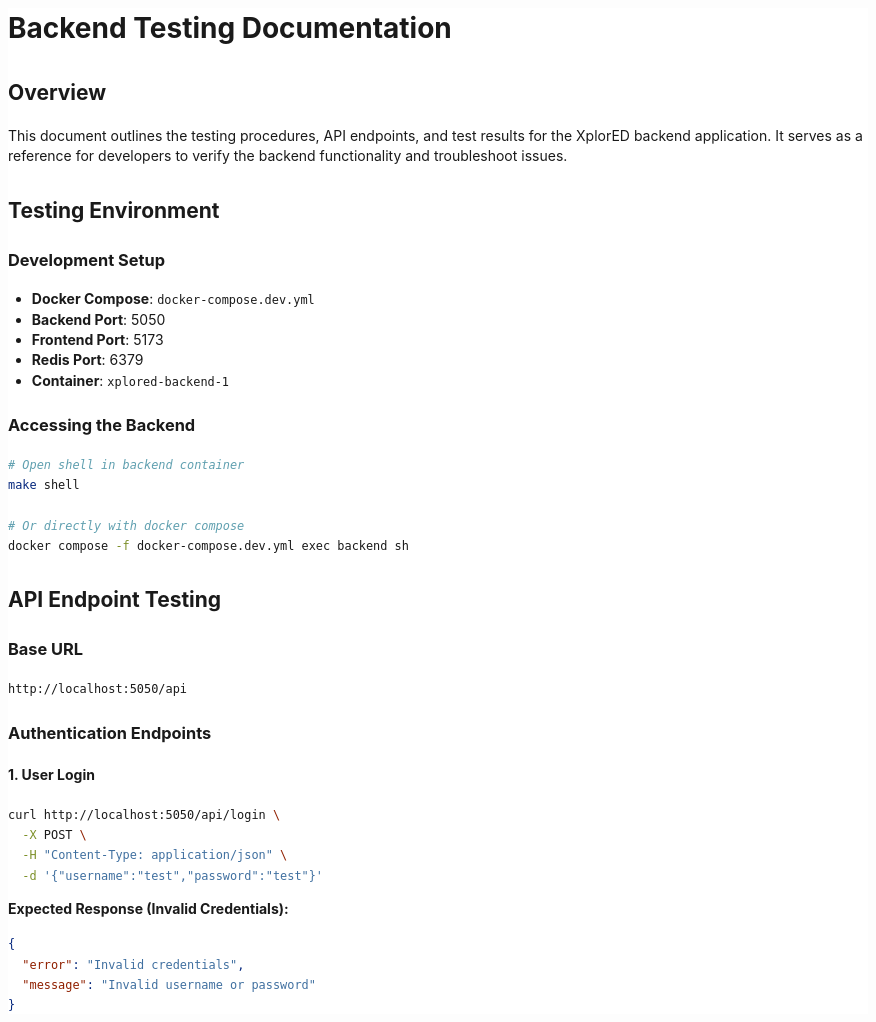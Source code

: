 # **Backend Testing Documentation**

## **Overview**

This document outlines the testing procedures, API endpoints, and test results for the XplorED backend application. It serves as a reference for developers to verify the backend functionality and troubleshoot issues.

## **Testing Environment**

### **Development Setup**
- **Docker Compose**: `docker-compose.dev.yml`
- **Backend Port**: 5050
- **Frontend Port**: 5173
- **Redis Port**: 6379
- **Container**: `xplored-backend-1`

### **Accessing the Backend**
```bash
# Open shell in backend container
make shell

# Or directly with docker compose
docker compose -f docker-compose.dev.yml exec backend sh
```

## **API Endpoint Testing**

### **Base URL**
```
http://localhost:5050/api
```

### **Authentication Endpoints**

#### **1. User Login**
```bash
curl http://localhost:5050/api/login \
  -X POST \
  -H "Content-Type: application/json" \
  -d '{"username":"test","password":"test"}'
```

**Expected Response (Invalid Credentials):**
```json
{
  "error": "Invalid credentials",
  "message": "Invalid username or password"
}
```
